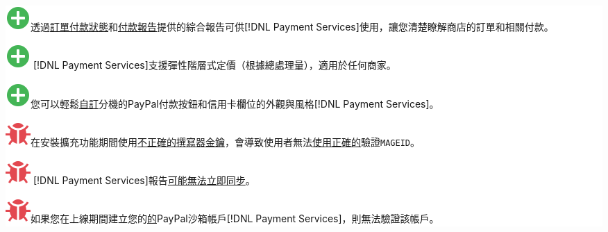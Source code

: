 ![新的](../assets/new.svg)透過[訂單付款狀態](order-payment-status.md)和[付款報告](payouts.md)提供的綜合報告可供[!DNL Payment Services]使用，讓您清楚瞭解商店的訂單和相關付款。

![新增](../assets/new.svg) [!DNL Payment Services]支援彈性階層式定價（根據總處理量），適用於任何商家。

![新增](../assets/new.svg)您可以輕鬆[自訂](payments-options.md)分機的PayPal付款按鈕和信用卡欄位的外觀與風格[!DNL Payment Services]。

![已知問題](../assets/bug.svg)在安裝擴充功能期間使用[不正確的撰寫器金鑰](https://experienceleague.adobe.com/docs/commerce-knowledge-base/kb/troubleshooting/payments/payservices-install.html?lang=zh-Hant)，會導致使用者無法[使用正確的](https://experienceleague.adobe.com/zh-hant/docs/commerce-operations/installation-guide/prerequisites/authentication-keys)驗證`MAGEID`。

![已知問題](../assets/bug.svg) [!DNL Payment Services]報告[可能無法立即同步](https://experienceleague.adobe.com/docs/commerce-knowledge-base/kb/troubleshooting/payments/payservices-report-info-delayed.html?lang=zh-Hant)。

![已知問題](../assets/bug.svg)如果您在上線期間建立您的[的](https://experienceleague.adobe.com/docs/commerce-knowledge-base/kb/troubleshooting/payments/payservices-paypal-acct.html?lang=zh-Hant)PayPal沙箱帳戶[!DNL Payment Services]，則無法驗證該帳戶。
